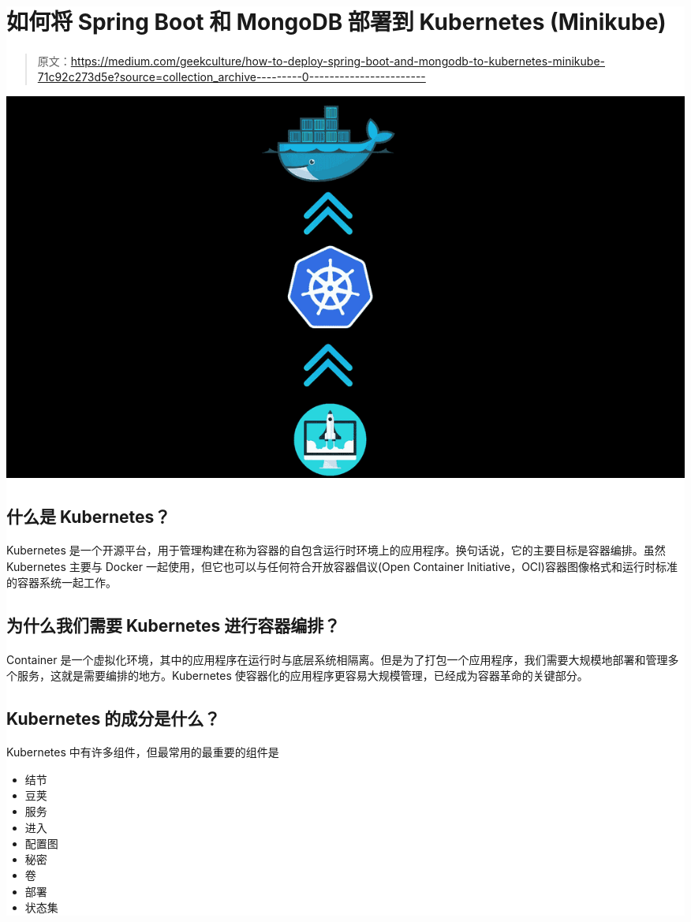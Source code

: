 # 如何将 Spring Boot 和 MongoDB 部署到 Kubernetes (Minikube)

> 原文：<https://medium.com/geekculture/how-to-deploy-spring-boot-and-mongodb-to-kubernetes-minikube-71c92c273d5e?source=collection_archive---------0----------------------->

![](img/a87fb42b00194ae1f5a3c8226e2f55e6.png)

## **什么是 Kubernetes？**

Kubernetes 是一个开源平台，用于管理构建在称为容器的自包含运行时环境上的应用程序。换句话说，它的主要目标是容器编排。虽然 Kubernetes 主要与 Docker 一起使用，但它也可以与任何符合开放容器倡议(Open Container Initiative，OCI)容器图像格式和运行时标准的容器系统一起工作。

## 为什么我们需要 Kubernetes 进行容器编排？

Container 是一个虚拟化环境，其中的应用程序在运行时与底层系统相隔离。但是为了打包一个应用程序，我们需要大规模地部署和管理多个服务，这就是需要编排的地方。Kubernetes 使容器化的应用程序更容易大规模管理，已经成为容器革命的关键部分。

## Kubernetes 的成分是什么？

Kubernetes 中有许多组件，但最常用的最重要的组件是

*   结节
*   豆荚
*   服务
*   进入
*   配置图
*   秘密
*   卷
*   部署
*   状态集
